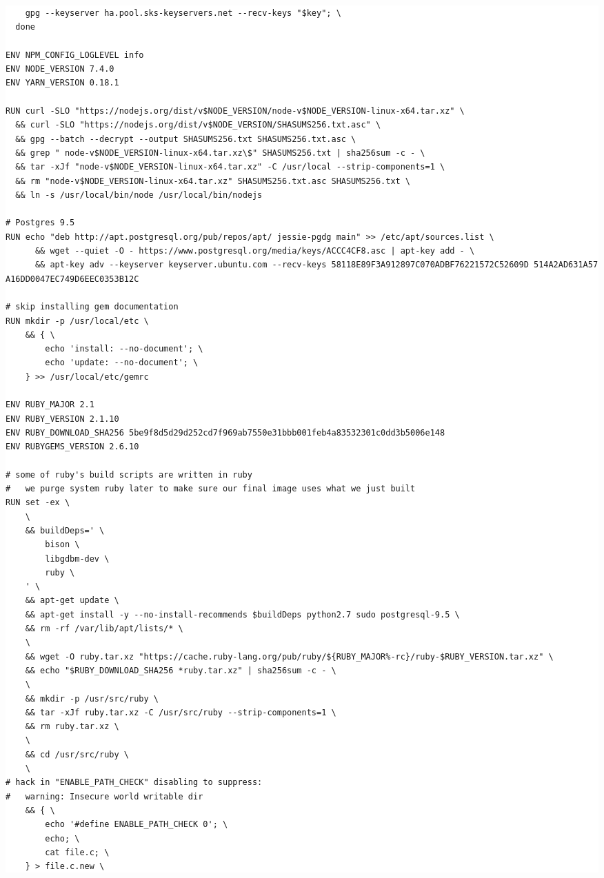 ```
    gpg --keyserver ha.pool.sks-keyservers.net --recv-keys "$key"; \
  done

ENV NPM_CONFIG_LOGLEVEL info
ENV NODE_VERSION 7.4.0
ENV YARN_VERSION 0.18.1

RUN curl -SLO "https://nodejs.org/dist/v$NODE_VERSION/node-v$NODE_VERSION-linux-x64.tar.xz" \
  && curl -SLO "https://nodejs.org/dist/v$NODE_VERSION/SHASUMS256.txt.asc" \
  && gpg --batch --decrypt --output SHASUMS256.txt SHASUMS256.txt.asc \
  && grep " node-v$NODE_VERSION-linux-x64.tar.xz\$" SHASUMS256.txt | sha256sum -c - \
  && tar -xJf "node-v$NODE_VERSION-linux-x64.tar.xz" -C /usr/local --strip-components=1 \
  && rm "node-v$NODE_VERSION-linux-x64.tar.xz" SHASUMS256.txt.asc SHASUMS256.txt \
  && ln -s /usr/local/bin/node /usr/local/bin/nodejs

# Postgres 9.5
RUN echo "deb http://apt.postgresql.org/pub/repos/apt/ jessie-pgdg main" >> /etc/apt/sources.list \
      && wget --quiet -O - https://www.postgresql.org/media/keys/ACCC4CF8.asc | apt-key add - \
      && apt-key adv --keyserver keyserver.ubuntu.com --recv-keys 58118E89F3A912897C070ADBF76221572C52609D 514A2AD631A57A16DD0047EC749D6EEC0353B12C 

# skip installing gem documentation
RUN mkdir -p /usr/local/etc \
	&& { \
		echo 'install: --no-document'; \
		echo 'update: --no-document'; \
	} >> /usr/local/etc/gemrc

ENV RUBY_MAJOR 2.1
ENV RUBY_VERSION 2.1.10
ENV RUBY_DOWNLOAD_SHA256 5be9f8d5d29d252cd7f969ab7550e31bbb001feb4a83532301c0dd3b5006e148
ENV RUBYGEMS_VERSION 2.6.10

# some of ruby's build scripts are written in ruby
#   we purge system ruby later to make sure our final image uses what we just built
RUN set -ex \
	\
	&& buildDeps=' \
		bison \
		libgdbm-dev \
		ruby \
	' \
	&& apt-get update \
	&& apt-get install -y --no-install-recommends $buildDeps python2.7 sudo postgresql-9.5 \
	&& rm -rf /var/lib/apt/lists/* \
	\
	&& wget -O ruby.tar.xz "https://cache.ruby-lang.org/pub/ruby/${RUBY_MAJOR%-rc}/ruby-$RUBY_VERSION.tar.xz" \
	&& echo "$RUBY_DOWNLOAD_SHA256 *ruby.tar.xz" | sha256sum -c - \
	\
	&& mkdir -p /usr/src/ruby \
	&& tar -xJf ruby.tar.xz -C /usr/src/ruby --strip-components=1 \
	&& rm ruby.tar.xz \
	\
	&& cd /usr/src/ruby \
	\
# hack in "ENABLE_PATH_CHECK" disabling to suppress:
#   warning: Insecure world writable dir
	&& { \
		echo '#define ENABLE_PATH_CHECK 0'; \
		echo; \
		cat file.c; \
	} > file.c.new \
```